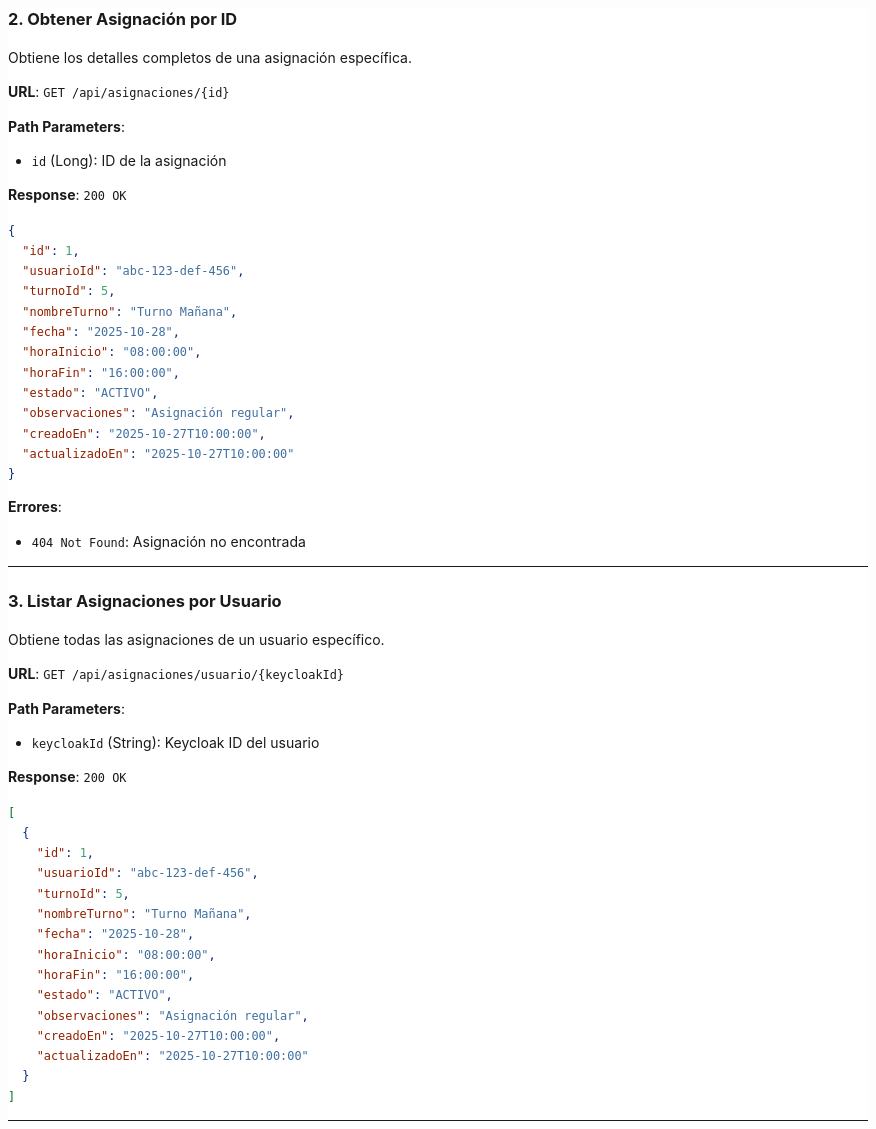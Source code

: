 
### 2. Obtener Asignación por ID

Obtiene los detalles completos de una asignación específica.

**URL**: `GET /api/asignaciones/{id}`

**Path Parameters**:

- `id` (Long): ID de la asignación

**Response**: `200 OK`

```json
{
  "id": 1,
  "usuarioId": "abc-123-def-456",
  "turnoId": 5,
  "nombreTurno": "Turno Mañana",
  "fecha": "2025-10-28",
  "horaInicio": "08:00:00",
  "horaFin": "16:00:00",
  "estado": "ACTIVO",
  "observaciones": "Asignación regular",
  "creadoEn": "2025-10-27T10:00:00",
  "actualizadoEn": "2025-10-27T10:00:00"
}
```

**Errores**:

- `404 Not Found`: Asignación no encontrada

---

### 3. Listar Asignaciones por Usuario

Obtiene todas las asignaciones de un usuario específico.

**URL**: `GET /api/asignaciones/usuario/{keycloakId}`

**Path Parameters**:

- `keycloakId` (String): Keycloak ID del usuario

**Response**: `200 OK`

```json
[
  {
    "id": 1,
    "usuarioId": "abc-123-def-456",
    "turnoId": 5,
    "nombreTurno": "Turno Mañana",
    "fecha": "2025-10-28",
    "horaInicio": "08:00:00",
    "horaFin": "16:00:00",
    "estado": "ACTIVO",
    "observaciones": "Asignación regular",
    "creadoEn": "2025-10-27T10:00:00",
    "actualizadoEn": "2025-10-27T10:00:00"
  }
]
```

---